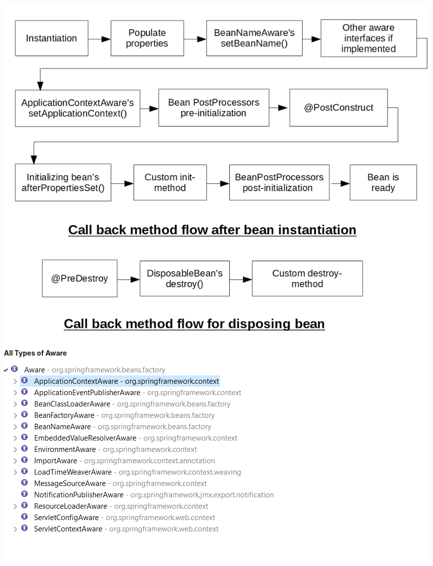 ![Bean Life Cycle](/img/bean-lifecycle-1.png)

**All Types of Aware** 

![Bean Life Cycle](/img/aware-interfaces.png)
